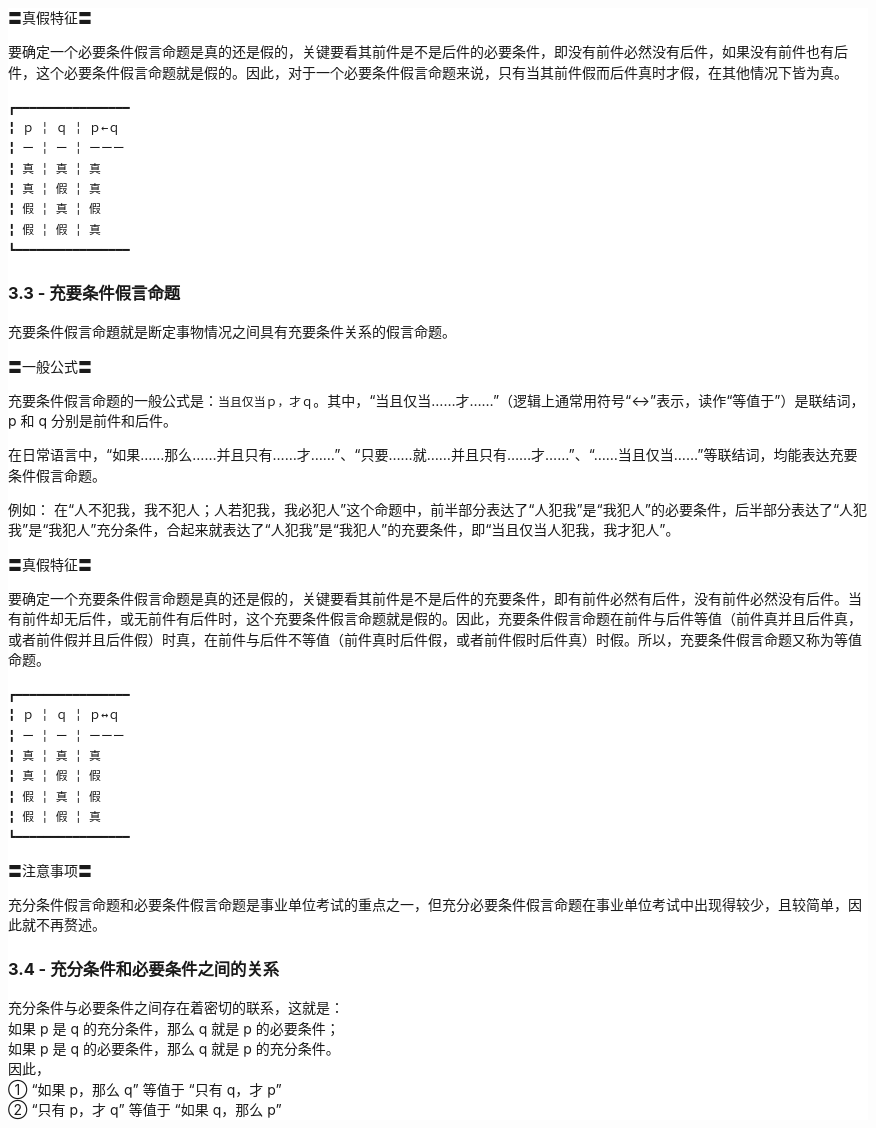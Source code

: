 〓真假特征〓

要确定一个必要条件假言命题是真的还是假的，关键要看其前件是不是后件的必要条件，即没有前件必然没有后件，如果没有前件也有后件，这个必要条件假言命题就是假的。因此，对于一个必要条件假言命题来说，只有当其前件假而后件真时才假，在其他情况下皆为真。

```
┏━━━━━━━━━━━━━━━━
╏ ｐ ╎ ｑ ╎ ｐ←ｑ
╏ ー ╎ ー ╎ ーーー
╏ 真 ╎ 真 ╎ 真
╏ 真 ╎ 假 ╎ 真
╏ 假 ╎ 真 ╎ 假
╏ 假 ╎ 假 ╎ 真
┗━━━━━━━━━━━━━━━━
```

### 3.3 - 充要条件假言命题

充要条件假言命題就是断定事物情况之间具有充要条件关系的假言命题。

〓一般公式〓

充要条件假言命题的一般公式是：`当且仅当ｐ，才ｑ`。其中，“当且仅当……才……”（逻辑上通常用符号“↔”表示，读作“等值于”）是联结词，p 和 q 分别是前件和后件。

在日常语言中，“如果……那么……并且只有……才……”、“只要……就……并且只有……才……”、“……当且仅当……”等联结词，均能表达充要条件假言命题。

例如：
在“人不犯我，我不犯人；人若犯我，我必犯人”这个命题中，前半部分表达了“人犯我”是“我犯人”的必要条件，后半部分表达了“人犯我”是“我犯人”充分条件，合起来就表达了“人犯我”是“我犯人”的充要条件，即“当且仅当人犯我，我才犯人”。

〓真假特征〓

要确定一个充要条件假言命题是真的还是假的，关键要看其前件是不是后件的充要条件，即有前件必然有后件，没有前件必然没有后件。当有前件却无后件，或无前件有后件时，这个充要条件假言命题就是假的。因此，充要条件假言命题在前件与后件等值（前件真并且后件真，或者前件假并且后件假）时真，在前件与后件不等值（前件真时后件假，或者前件假时后件真）时假。所以，充要条件假言命题又称为等值命题。

```
┏━━━━━━━━━━━━━━━━
╏ ｐ ╎ ｑ ╎ ｐ↔ｑ
╏ ー ╎ ー ╎ ーーー
╏ 真 ╎ 真 ╎ 真
╏ 真 ╎ 假 ╎ 假
╏ 假 ╎ 真 ╎ 假
╏ 假 ╎ 假 ╎ 真
┗━━━━━━━━━━━━━━━━
```

〓注意事项〓

充分条件假言命题和必要条件假言命题是事业单位考试的重点之一，但充分必要条件假言命题在事业单位考试中出现得较少，且较简单，因此就不再赘述。

### 3.4 - 充分条件和必要条件之间的关系

充分条件与必要条件之间存在着密切的联系，这就是：  
如果 p 是 q 的充分条件，那么 q 就是 p 的必要条件；  
如果 p 是 q 的必要条件，那么 q 就是 p 的充分条件。  
因此，  
① “如果 p，那么 q” 等值于 “只有 q，才 p”  
② “只有 p，才 q” 等值于 “如果 q，那么 p”
